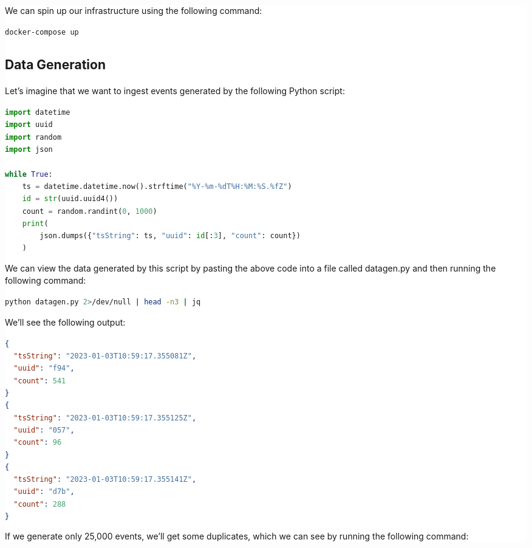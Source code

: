 
We can spin up our infrastructure using the following command:

```bash
docker-compose up
```

Data Generation
---------------

Let’s imagine that we want to ingest events generated by the following Python script:

```python
import datetime
import uuid
import random
import json

while True:
    ts = datetime.datetime.now().strftime("%Y-%m-%dT%H:%M:%S.%fZ")
    id = str(uuid.uuid4())
    count = random.randint(0, 1000)
    print(
        json.dumps({"tsString": ts, "uuid": id[:3], "count": count})
    )
```


We can view the data generated by this script by pasting the above code into a file called datagen.py and then running the following command:

```bash
python datagen.py 2>/dev/null | head -n3 | jq
```

We’ll see the following output:

```json
{
  "tsString": "2023-01-03T10:59:17.355081Z",
  "uuid": "f94",
  "count": 541
}
{
  "tsString": "2023-01-03T10:59:17.355125Z",
  "uuid": "057",
  "count": 96
}
{
  "tsString": "2023-01-03T10:59:17.355141Z",
  "uuid": "d7b",
  "count": 288
}
```

If we generate only 25,000 events, we’ll get some duplicates, which we can see by running the following command:
